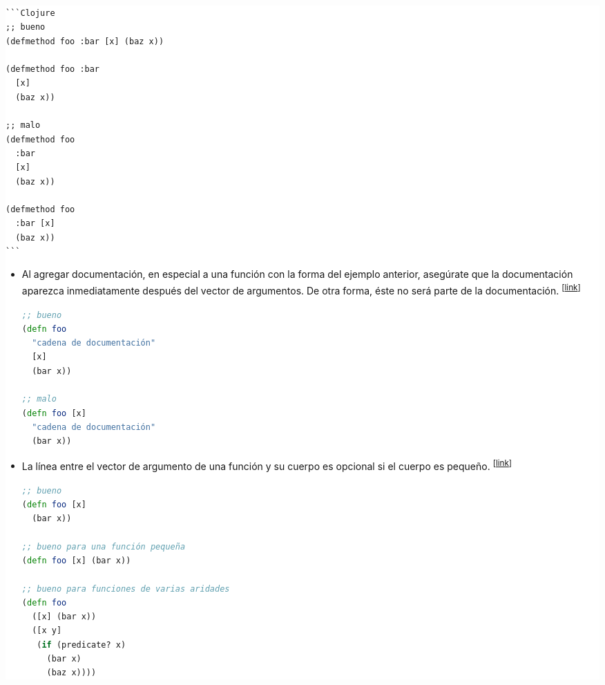     ```Clojure
    ;; bueno
    (defmethod foo :bar [x] (baz x))

    (defmethod foo :bar
      [x]
      (baz x))

    ;; malo
    (defmethod foo
      :bar
      [x]
      (baz x))

    (defmethod foo
      :bar [x]
      (baz x))
    ```

* <a name="docstring-after-fn-name"></a> Al agregar documentación, en
  especial a una función con la forma del ejemplo anterior, asegúrate
  que la documentación aparezca inmediatamente después del vector de
  argumentos. De otra forma, éste no será parte de la
  documentación.
  <sup>[[link](#docstring-after-fn-name)]</sup>

    ```Clojure
    ;; bueno
    (defn foo
      "cadena de documentación"
      [x]
      (bar x))

    ;; malo
    (defn foo [x]
      "cadena de documentación"
      (bar x))
    ```

 * <a name="oneline-short-fn"></a> La línea entre el vector de argumento
  de una función y su cuerpo es opcional si el cuerpo es pequeño.
  <sup>[[link](#oneline-short-fn)]</sup>

    ```Clojure
    ;; bueno
    (defn foo [x]
      (bar x))

    ;; bueno para una función pequeña
    (defn foo [x] (bar x))

    ;; bueno para funciones de varias aridades
    (defn foo
      ([x] (bar x))
      ([x y]
       (if (predicate? x)
         (bar x)
         (baz x))))

